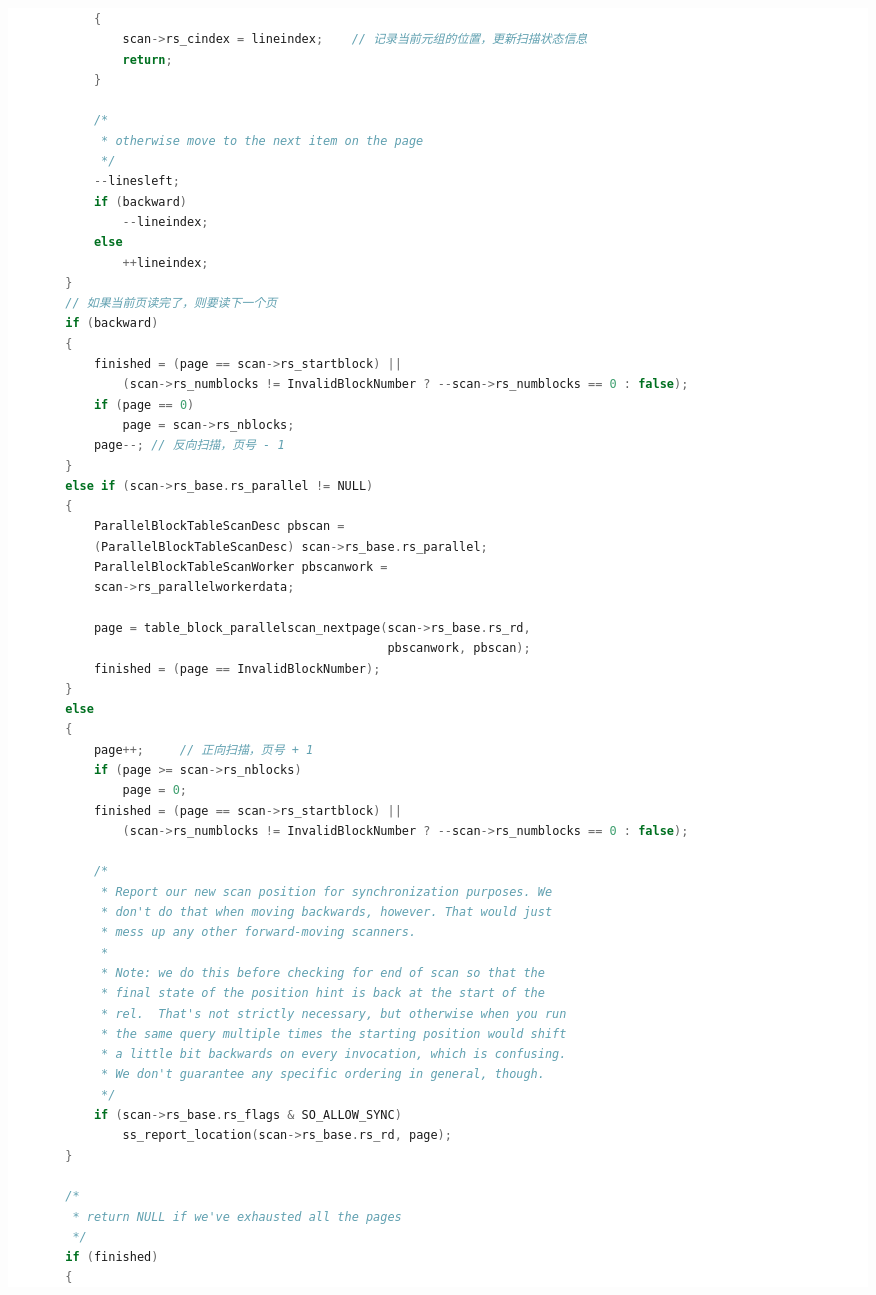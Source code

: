 ```c++
			{
				scan->rs_cindex = lineindex;	// 记录当前元组的位置，更新扫描状态信息
				return;
			}

			/*
			 * otherwise move to the next item on the page
			 */
			--linesleft;
			if (backward)
				--lineindex;
			else
				++lineindex;
		}
		// 如果当前页读完了，则要读下一个页
		if (backward)
		{
			finished = (page == scan->rs_startblock) ||
				(scan->rs_numblocks != InvalidBlockNumber ? --scan->rs_numblocks == 0 : false);
			if (page == 0)
				page = scan->rs_nblocks;
			page--;	// 反向扫描，页号 - 1
		}
		else if (scan->rs_base.rs_parallel != NULL)
		{
			ParallelBlockTableScanDesc pbscan =
			(ParallelBlockTableScanDesc) scan->rs_base.rs_parallel;
			ParallelBlockTableScanWorker pbscanwork =
			scan->rs_parallelworkerdata;

			page = table_block_parallelscan_nextpage(scan->rs_base.rs_rd,
													 pbscanwork, pbscan);
			finished = (page == InvalidBlockNumber);
		}
		else
		{
			page++;		// 正向扫描，页号 + 1
			if (page >= scan->rs_nblocks)
				page = 0;
			finished = (page == scan->rs_startblock) ||
				(scan->rs_numblocks != InvalidBlockNumber ? --scan->rs_numblocks == 0 : false);

			/*
			 * Report our new scan position for synchronization purposes. We
			 * don't do that when moving backwards, however. That would just
			 * mess up any other forward-moving scanners.
			 *
			 * Note: we do this before checking for end of scan so that the
			 * final state of the position hint is back at the start of the
			 * rel.  That's not strictly necessary, but otherwise when you run
			 * the same query multiple times the starting position would shift
			 * a little bit backwards on every invocation, which is confusing.
			 * We don't guarantee any specific ordering in general, though.
			 */
			if (scan->rs_base.rs_flags & SO_ALLOW_SYNC)
				ss_report_location(scan->rs_base.rs_rd, page);
		}

		/*
		 * return NULL if we've exhausted all the pages
		 */
		if (finished)
		{
```